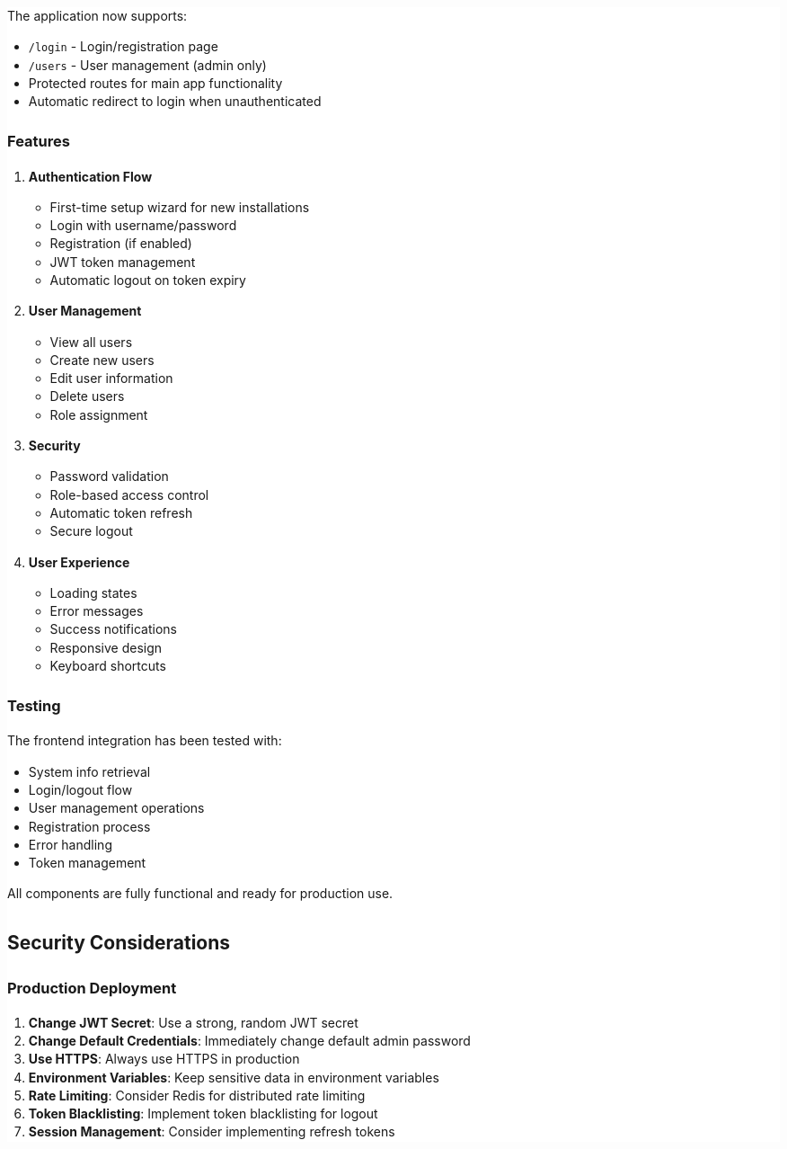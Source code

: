 The application now supports:
- `/login` - Login/registration page
- `/users` - User management (admin only)
- Protected routes for main app functionality
- Automatic redirect to login when unauthenticated

### Features

1. **Authentication Flow**
   - First-time setup wizard for new installations
   - Login with username/password
   - Registration (if enabled)
   - JWT token management
   - Automatic logout on token expiry

2. **User Management**
   - View all users
   - Create new users
   - Edit user information
   - Delete users
   - Role assignment

3. **Security**
   - Password validation
   - Role-based access control
   - Automatic token refresh
   - Secure logout

4. **User Experience**
   - Loading states
   - Error messages
   - Success notifications
   - Responsive design
   - Keyboard shortcuts

### Testing

The frontend integration has been tested with:
- System info retrieval
- Login/logout flow
- User management operations
- Registration process
- Error handling
- Token management

All components are fully functional and ready for production use.

## Security Considerations

### Production Deployment
1. **Change JWT Secret**: Use a strong, random JWT secret
2. **Change Default Credentials**: Immediately change default admin password
3. **Use HTTPS**: Always use HTTPS in production
4. **Environment Variables**: Keep sensitive data in environment variables
5. **Rate Limiting**: Consider Redis for distributed rate limiting
6. **Token Blacklisting**: Implement token blacklisting for logout
7. **Session Management**: Consider implementing refresh tokens
